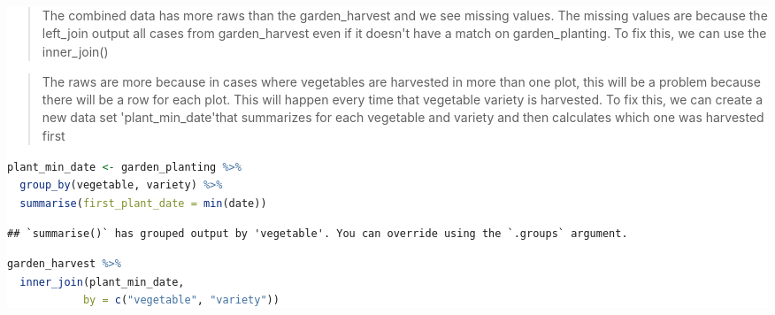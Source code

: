  > The combined data has more raws than the garden_harvest and we see missing values. The missing values are because the left_join output all cases from garden_harvest even if it doesn't have a match on garden_planting. To fix this, we can use the inner_join()
 
 > The raws are more because in cases where vegetables are harvested in more than one plot, this will be a problem because there will be a row for each plot. This will happen every time that vegetable variety is harvested. To fix this, we can create a new data set 'plant_min_date'that summarizes for each vegetable and variety and then calculates which one was harvested first
 

 

```r
plant_min_date <- garden_planting %>% 
  group_by(vegetable, variety) %>% 
  summarise(first_plant_date = min(date)) 
```

```
## `summarise()` has grouped output by 'vegetable'. You can override using the `.groups` argument.
```

```r
garden_harvest %>% 
  inner_join(plant_min_date, 
            by = c("vegetable", "variety"))
```

<div data-pagedtable="false">
  <script data-pagedtable-source type="application/json">